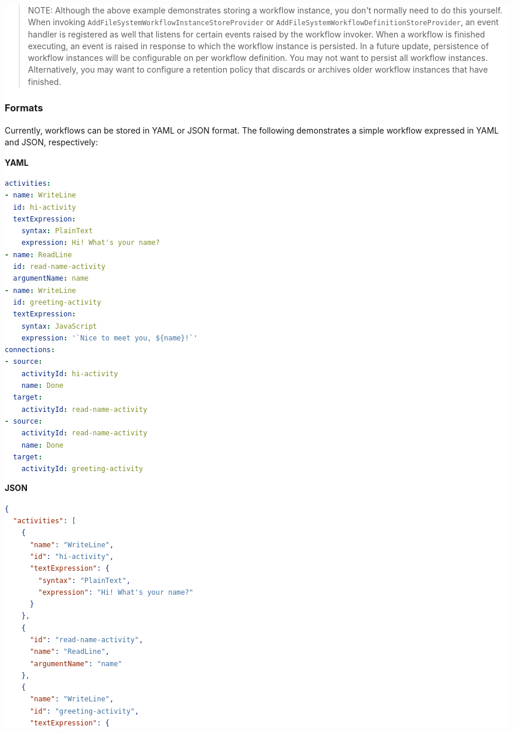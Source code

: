 > NOTE: Although the above example demonstrates storing a workflow instance, you don't normally need to do this yourself. When invoking `AddFileSystemWorkflowInstanceStoreProvider` or `AddFileSystemWorkflowDefinitionStoreProvider`, an event handler is registered as well that listens for certain events raised by the workflow invoker.
> When a workflow is finished executing, an event is raised in response to which the workflow instance is persisted. In a future update, persistence of workflow instances will be configurable on per workflow definition. You may not want to persist all workflow instances. Alternatively, you may want to configure a retention policy that discards or archives older workflow instances that have finished.  

### Formats

Currently, workflows can be stored in YAML or JSON format.
The following demonstrates a simple workflow expressed in YAML and JSON, respectively:

**YAML**
```yaml
activities:
- name: WriteLine
  id: hi-activity
  textExpression:  
    syntax: PlainText
    expression: Hi! What's your name?
- name: ReadLine
  id: read-name-activity
  argumentName: name
- name: WriteLine
  id: greeting-activity
  textExpression:
    syntax: JavaScript
    expression: '`Nice to meet you, ${name}!`'
connections:
- source:
    activityId: hi-activity
    name: Done
  target:
    activityId: read-name-activity
- source:
    activityId: read-name-activity
    name: Done
  target:
    activityId: greeting-activity
```

**JSON**
```json
{
  "activities": [
    {
      "name": "WriteLine",
      "id": "hi-activity",
      "textExpression": {
        "syntax": "PlainText",
        "expression": "Hi! What's your name?"
      }
    },
    {
      "id": "read-name-activity",
      "name": "ReadLine",
      "argumentName": "name"
    },
    {
      "name": "WriteLine",
      "id": "greeting-activity",
      "textExpression": {
```